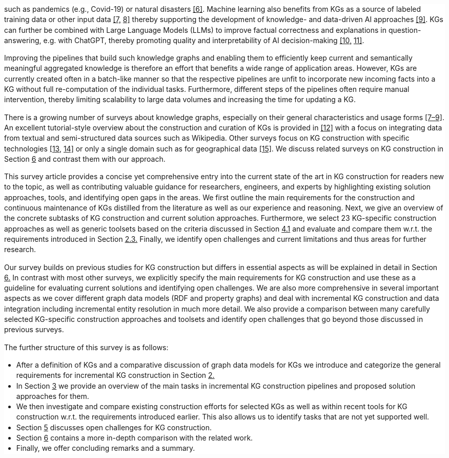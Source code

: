 such as pandemics (e.g., Covid-19) or natural disasters [\[6\]](#page-37-5). Machine learning also benefits from KGs as a source of labeled training data or other input data [\[7,](#page-37-6) [8\]](#page-37-7) thereby supporting the development of knowledge- and data-driven AI approaches [\[9\]](#page-37-8). KGs can further be combined with Large Language Models (LLMs) to improve factual correctness and explanations in question-answering, e.g. with ChatGPT, thereby promoting quality and interpretability of AI decision-making [\[10,](#page-37-9) [11\]](#page-37-10).

Improving the pipelines that build such knowledge graphs and enabling them to efficiently keep current and semantically meaningful aggregated knowledge is therefore an effort that benefits a wide range of application areas. However, KGs are currently created often in a batch-like manner so that the respective pipelines are unfit to incorporate new incoming facts into a KG without full re-computation of the individual tasks. Furthermore, different steps of the pipelines often require manual intervention, thereby limiting scalability to large data volumes and increasing the time for updating a KG.

There is a growing number of surveys about knowledge graphs, especially on their general characteristics and usage forms [\[7–](#page-37-6)[9\]](#page-37-8). An excellent tutorial-style overview about the construction and curation of KGs is provided in [\[12\]](#page-37-11) with a focus on integrating data from textual and semi-structured data sources such as Wikipedia. Other surveys focus on KG construction with specific technologies [\[13,](#page-37-12) [14\]](#page-37-13) or only a single domain such as for geographical data [\[15\]](#page-37-14). We discuss related surveys on KG construction in Section [6](#page-35-0) and contrast them with our approach.

This survey article provides a concise yet comprehensive entry into the current state of the art in KG construction for readers new to the topic, as well as contributing valuable guidance for researchers, engineers, and experts by highlighting existing solution approaches, tools, and identifying open gaps in the areas. We first outline the main requirements for the construction and continuous maintenance of KGs distilled from the literature as well as our experience and reasoning. Next, we give an overview of the concrete subtasks of KG construction and current solution approaches. Furthermore, we select 23 KG-specific construction approaches as well as generic toolsets based on the criteria discussed in Section [4.1](#page-24-0) and evaluate and compare them w.r.t. the requirements introduced in Section [2.3.](#page-6-0) Finally, we identify open challenges and current limitations and thus areas for further research.

Our survey builds on previous studies for KG construction but differs in essential aspects as will be explained in detail in Section [6.](#page-35-0) In contrast with most other surveys, we explicitly specify the main requirements for KG construction and use these as a guideline for evaluating current solutions and identifying open challenges. We are also more comprehensive in several important aspects as we cover different graph data models (RDF and property graphs) and deal with incremental KG construction and data integration including incremental entity resolution in much more detail. We also provide a comparison between many carefully selected KG-specific construction approaches and toolsets and identify open challenges that go beyond those discussed in previous surveys.

The further structure of this survey is as follows:

- After a definition of KGs and a comparative discussion of graph data models for KGs we introduce and categorize the general requirements for incremental KG construction in Section [2.](#page-1-0)
- In Section [3](#page-7-0) we provide an overview of the main tasks in incremental KG construction pipelines and proposed solution approaches for them.
- We then investigate and compare existing construction efforts for selected KGs as well as within recent tools for KG construction w.r.t. the requirements introduced earlier. This also allows us to identify tasks that are not yet supported well.
- Section [5](#page-33-0) discusses open challenges for KG construction.
- Section [6](#page-35-0) contains a more in-depth comparison with the related work.
- Finally, we offer concluding remarks and a summary.
